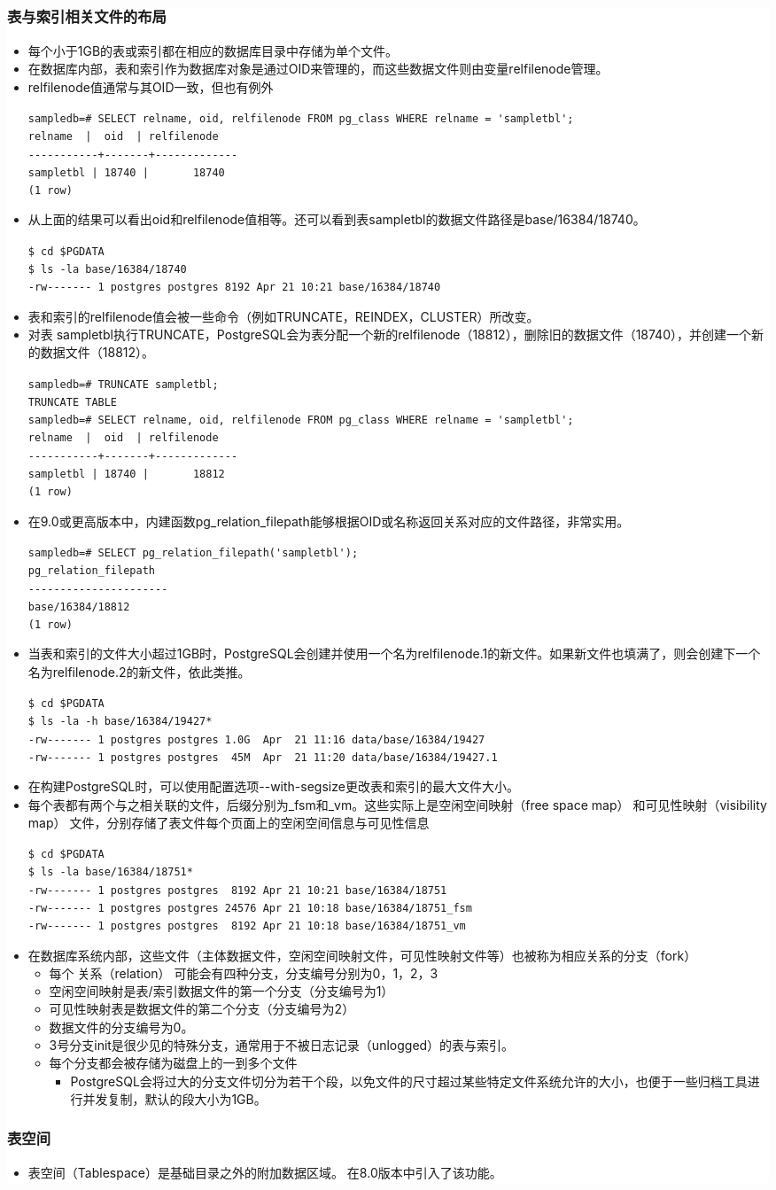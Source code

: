 ### 表与索引相关文件的布局
* 每个小于1GB的表或索引都在相应的数据库目录中存储为单个文件。
* 在数据库内部，表和索引作为数据库对象是通过OID来管理的，而这些数据文件则由变量relfilenode管理。
* relfilenode值通常与其OID一致，但也有例外
  ```
  sampledb=# SELECT relname, oid, relfilenode FROM pg_class WHERE relname = 'sampletbl';
  relname  |  oid  | relfilenode
  -----------+-------+-------------
  sampletbl | 18740 |       18740
  (1 row)
  ```
* 从上面的结果可以看出oid和relfilenode值相等。还可以看到表sampletbl的数据文件路径是base/16384/18740。
  ```
  $ cd $PGDATA
  $ ls -la base/16384/18740
  -rw------- 1 postgres postgres 8192 Apr 21 10:21 base/16384/18740
  ```
* 表和索引的relfilenode值会被一些命令（例如TRUNCATE，REINDEX，CLUSTER）所改变。
* 对表 sampletbl执行TRUNCATE，PostgreSQL会为表分配一个新的relfilenode（18812），删除旧的数据文件（18740），并创建一个新的数据文件（18812）。
  ```
  sampledb=# TRUNCATE sampletbl;
  TRUNCATE TABLE
  sampledb=# SELECT relname, oid, relfilenode FROM pg_class WHERE relname = 'sampletbl';
  relname  |  oid  | relfilenode
  -----------+-------+-------------
  sampletbl | 18740 |       18812
  (1 row)
  ```
* 在9.0或更高版本中，内建函数pg_relation_filepath能够根据OID或名称返回关系对应的文件路径，非常实用。
  ```
  sampledb=# SELECT pg_relation_filepath('sampletbl');
  pg_relation_filepath
  ----------------------
  base/16384/18812
  (1 row)
  ```
* 当表和索引的文件大小超过1GB时，PostgreSQL会创建并使用一个名为relfilenode.1的新文件。如果新文件也填满了，则会创建下一个名为relfilenode.2的新文件，依此类推。
  ```
  $ cd $PGDATA
  $ ls -la -h base/16384/19427*
  -rw------- 1 postgres postgres 1.0G  Apr  21 11:16 data/base/16384/19427
  -rw------- 1 postgres postgres  45M  Apr  21 11:20 data/base/16384/19427.1
  ```
* 在构建PostgreSQL时，可以使用配置选项--with-segsize更改表和索引的最大文件大小。
* 每个表都有两个与之相关联的文件，后缀分别为_fsm和_vm。这些实际上是空闲空间映射（free space map） 和可见性映射（visibility map） 文件，分别存储了表文件每个页面上的空闲空间信息与可见性信息
  ```
  $ cd $PGDATA
  $ ls -la base/16384/18751*
  -rw------- 1 postgres postgres  8192 Apr 21 10:21 base/16384/18751
  -rw------- 1 postgres postgres 24576 Apr 21 10:18 base/16384/18751_fsm
  -rw------- 1 postgres postgres  8192 Apr 21 10:18 base/16384/18751_vm
  ```
* 在数据库系统内部，这些文件（主体数据文件，空闲空间映射文件，可见性映射文件等）也被称为相应关系的分支（fork）
  * 每个 关系（relation） 可能会有四种分支，分支编号分别为0，1，2，3
  * 空闲空间映射是表/索引数据文件的第一个分支（分支编号为1）
  * 可见性映射表是数据文件的第二个分支（分支编号为2）
  * 数据文件的分支编号为0。
  * 3号分支init是很少见的特殊分支，通常用于不被日志记录（unlogged）的表与索引。
  * 每个分支都会被存储为磁盘上的一到多个文件
    * PostgreSQL会将过大的分支文件切分为若干个段，以免文件的尺寸超过某些特定文件系统允许的大小，也便于一些归档工具进行并发复制，默认的段大小为1GB。
### 表空间
* 表空间（Tablespace）是基础目录之外的附加数据区域。 在8.0版本中引入了该功能。
